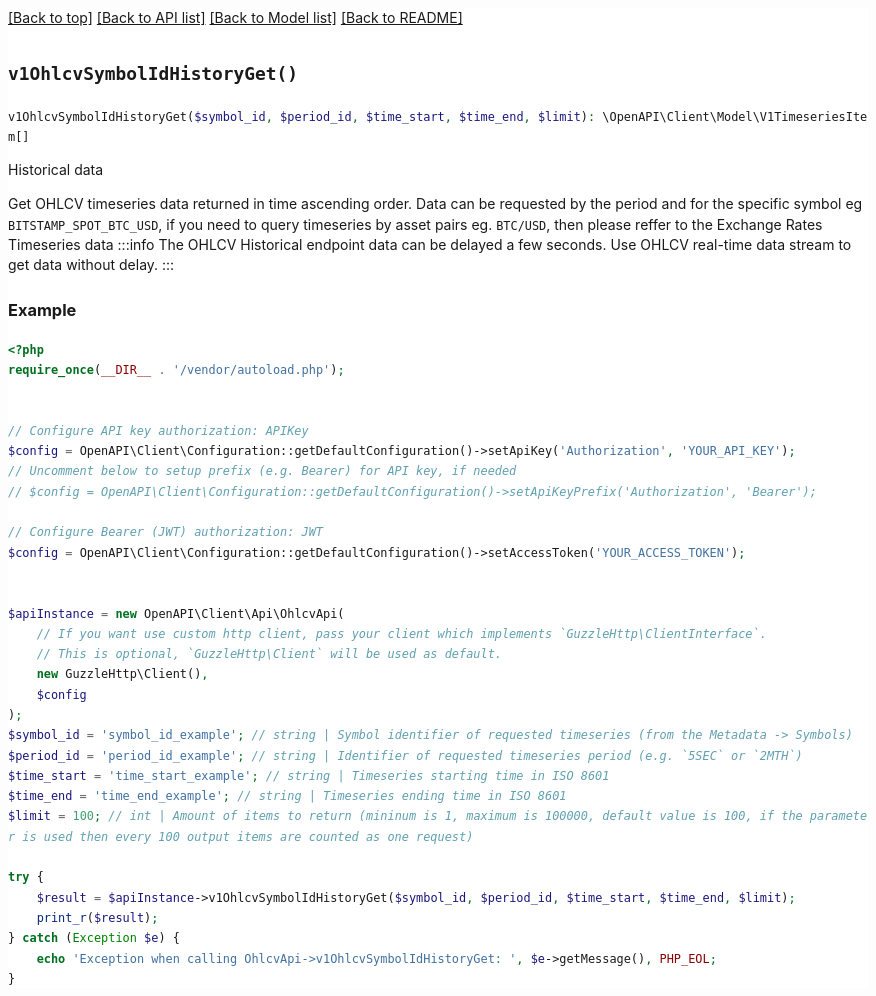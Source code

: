 [[Back to top]](#) [[Back to API list]](../../README.md#endpoints)
[[Back to Model list]](../../README.md#models)
[[Back to README]](../../README.md)

## `v1OhlcvSymbolIdHistoryGet()`

```php
v1OhlcvSymbolIdHistoryGet($symbol_id, $period_id, $time_start, $time_end, $limit): \OpenAPI\Client\Model\V1TimeseriesItem[]
```

Historical data

Get OHLCV timeseries data returned in time ascending order. Data can be requested by the period and for the specific symbol eg `BITSTAMP_SPOT_BTC_USD`, if you need to query timeseries by asset pairs eg. `BTC/USD`, then please reffer to the Exchange Rates Timeseries data              :::info The OHLCV Historical endpoint data can be delayed a few seconds. Use OHLCV real-time data stream to get data without delay. :::

### Example

```php
<?php
require_once(__DIR__ . '/vendor/autoload.php');


// Configure API key authorization: APIKey
$config = OpenAPI\Client\Configuration::getDefaultConfiguration()->setApiKey('Authorization', 'YOUR_API_KEY');
// Uncomment below to setup prefix (e.g. Bearer) for API key, if needed
// $config = OpenAPI\Client\Configuration::getDefaultConfiguration()->setApiKeyPrefix('Authorization', 'Bearer');

// Configure Bearer (JWT) authorization: JWT
$config = OpenAPI\Client\Configuration::getDefaultConfiguration()->setAccessToken('YOUR_ACCESS_TOKEN');


$apiInstance = new OpenAPI\Client\Api\OhlcvApi(
    // If you want use custom http client, pass your client which implements `GuzzleHttp\ClientInterface`.
    // This is optional, `GuzzleHttp\Client` will be used as default.
    new GuzzleHttp\Client(),
    $config
);
$symbol_id = 'symbol_id_example'; // string | Symbol identifier of requested timeseries (from the Metadata -> Symbols)
$period_id = 'period_id_example'; // string | Identifier of requested timeseries period (e.g. `5SEC` or `2MTH`)
$time_start = 'time_start_example'; // string | Timeseries starting time in ISO 8601
$time_end = 'time_end_example'; // string | Timeseries ending time in ISO 8601
$limit = 100; // int | Amount of items to return (mininum is 1, maximum is 100000, default value is 100, if the parameter is used then every 100 output items are counted as one request)

try {
    $result = $apiInstance->v1OhlcvSymbolIdHistoryGet($symbol_id, $period_id, $time_start, $time_end, $limit);
    print_r($result);
} catch (Exception $e) {
    echo 'Exception when calling OhlcvApi->v1OhlcvSymbolIdHistoryGet: ', $e->getMessage(), PHP_EOL;
}
```
